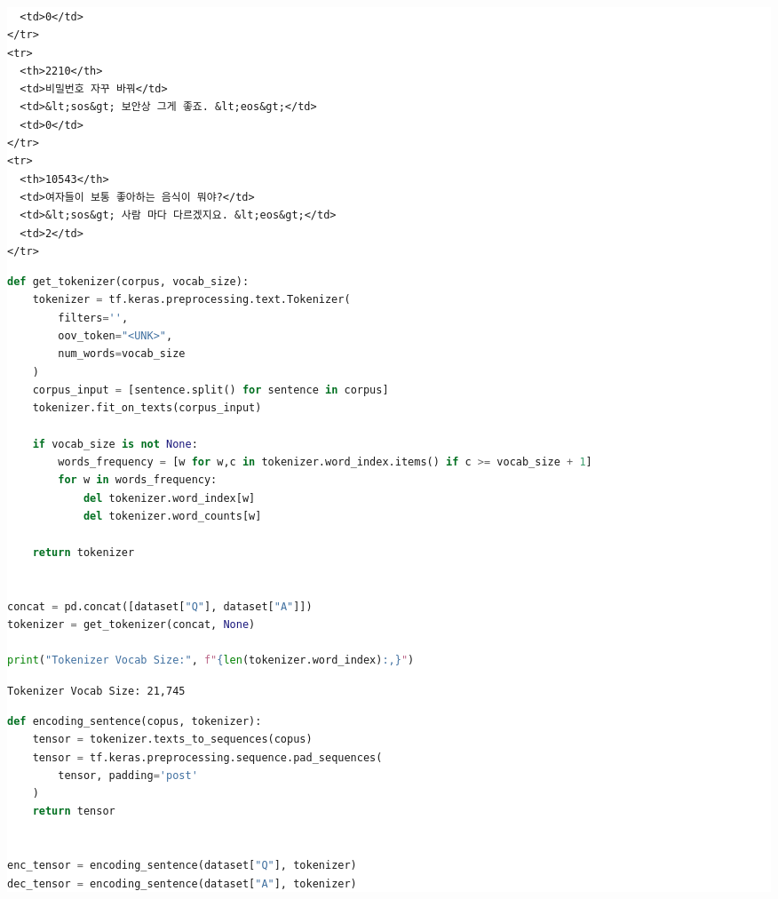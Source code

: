       <td>0</td>
    </tr>
    <tr>
      <th>2210</th>
      <td>비밀번호 자꾸 바꿔</td>
      <td>&lt;sos&gt; 보안상 그게 좋죠. &lt;eos&gt;</td>
      <td>0</td>
    </tr>
    <tr>
      <th>10543</th>
      <td>여자들이 보통 좋아하는 음식이 뭐야?</td>
      <td>&lt;sos&gt; 사람 마다 다르겠지요. &lt;eos&gt;</td>
      <td>2</td>
    </tr>
  </tbody>
</table>
</div>



```python
def get_tokenizer(corpus, vocab_size):
    tokenizer = tf.keras.preprocessing.text.Tokenizer(
        filters='',
        oov_token="<UNK>",
        num_words=vocab_size
    )
    corpus_input = [sentence.split() for sentence in corpus]
    tokenizer.fit_on_texts(corpus_input)
    
    if vocab_size is not None:
        words_frequency = [w for w,c in tokenizer.word_index.items() if c >= vocab_size + 1]
        for w in words_frequency:
            del tokenizer.word_index[w]
            del tokenizer.word_counts[w]
    
    return tokenizer


concat = pd.concat([dataset["Q"], dataset["A"]])
tokenizer = get_tokenizer(concat, None)

print("Tokenizer Vocab Size:", f"{len(tokenizer.word_index):,}")
```

    Tokenizer Vocab Size: 21,745



```python
def encoding_sentence(copus, tokenizer):
    tensor = tokenizer.texts_to_sequences(copus)
    tensor = tf.keras.preprocessing.sequence.pad_sequences(
        tensor, padding='post'
    )
    return tensor


enc_tensor = encoding_sentence(dataset["Q"], tokenizer)
dec_tensor = encoding_sentence(dataset["A"], tokenizer)
```
